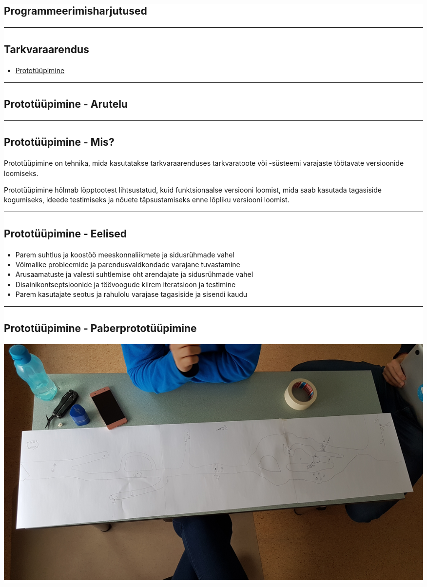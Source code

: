 ## Programmeerimisharjutused

---

## Tarkvaraarendus

- [Prototüüpimine](../../../Subjects/Software-Development/Topics/Prototyping/README.md)

---

## Prototüüpimine - Arutelu

---

## Prototüüpimine - Mis?

Prototüüpimine on tehnika, mida kasutatakse tarkvaraarenduses tarkvaratoote või -süsteemi varajaste töötavate versioonide loomiseks.

Prototüüpimine hõlmab lõpptootest lihtsustatud, kuid funktsionaalse versiooni loomist, mida saab kasutada tagasiside kogumiseks, ideede testimiseks ja nõuete täpsustamiseks enne lõpliku versiooni loomist.

---

## Prototüüpimine - Eelised

- Parem suhtlus ja koostöö meeskonnaliikmete ja sidusrühmade vahel
- Võimalike probleemide ja parendusvaldkondade varajane tuvastamine
- Arusaamatuste ja valesti suhtlemise oht arendajate ja sidusrühmade vahel
- Disainikontseptsioonide ja töövoogude kiirem iteratsioon ja testimine
- Parem kasutajate seotus ja rahulolu varajase tagasiside ja sisendi kaudu

---

## Prototüüpimine - Paberprototüüpimine

![Mobiilimängu paberprototüüp](../../../Subjects/Software-Development/Topics/Prototyping/Paper_prototype.jpg)